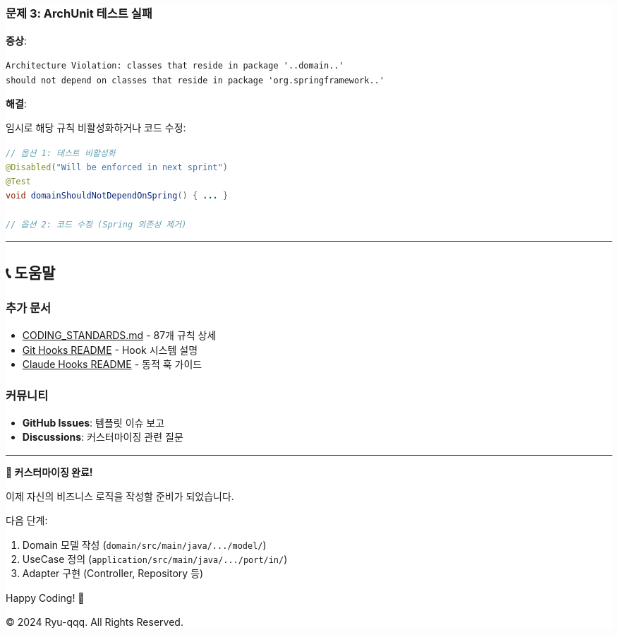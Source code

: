### 문제 3: ArchUnit 테스트 실패

**증상**:
```
Architecture Violation: classes that reside in package '..domain..'
should not depend on classes that reside in package 'org.springframework..'
```

**해결**:

임시로 해당 규칙 비활성화하거나 코드 수정:

```java
// 옵션 1: 테스트 비활성화
@Disabled("Will be enforced in next sprint")
@Test
void domainShouldNotDependOnSpring() { ... }

// 옵션 2: 코드 수정 (Spring 의존성 제거)
```

---

## 📞 도움말

### 추가 문서
- [CODING_STANDARDS.md](CODING_STANDARDS.md) - 87개 규칙 상세
- [Git Hooks README](../hooks/README.md) - Hook 시스템 설명
- [Claude Hooks README](../.claude/hooks/README.md) - 동적 훅 가이드

### 커뮤니티
- **GitHub Issues**: 템플릿 이슈 보고
- **Discussions**: 커스터마이징 관련 질문

---

**🎉 커스터마이징 완료!**

이제 자신의 비즈니스 로직을 작성할 준비가 되었습니다.

다음 단계:
1. Domain 모델 작성 (`domain/src/main/java/.../model/`)
2. UseCase 정의 (`application/src/main/java/.../port/in/`)
3. Adapter 구현 (Controller, Repository 등)

Happy Coding! 🚀

© 2024 Ryu-qqq. All Rights Reserved.
